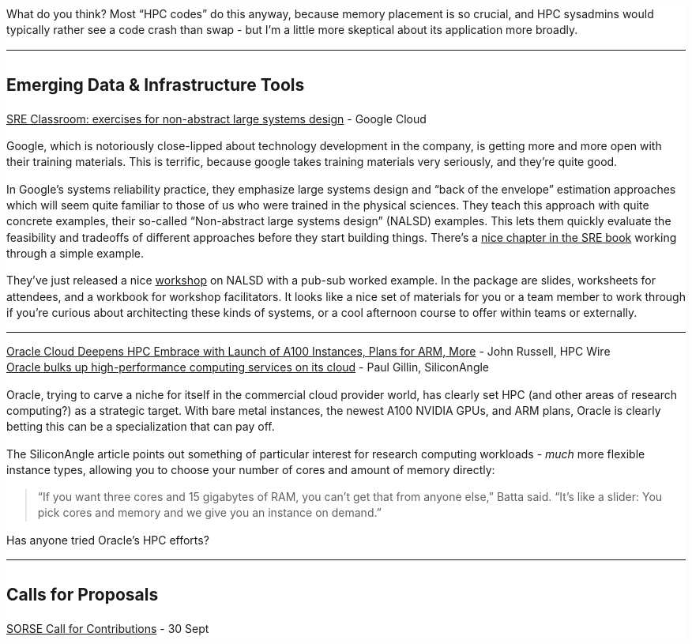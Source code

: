 <p>What do you think?  Most “HPC codes” do this anyway, because memory placement is so crucial, and HPC sysadmins would typically rather see a code crash than swap - but I’m a little more skeptical about its application more broadly.</p>

<hr />
<h2 id="emerging-data--infrastructure-tools">Emerging Data &amp; Infrastructure Tools</h2>

<p><a href="https://cloud.google.com/blog/products/devops-sre/join-sre-classroom-nalsd-workshops">SRE Classroom: exercises for non-abstract large systems design</a> - Google Cloud</p>

<p>Google, which is notoriously close-lipped about technology development in the company, is getting more and more open with their training materials. This is terrific, because google takes training materials very seriously, and they’re quite good.</p>

<p>In Google’s systems reliability practice, they emphasize large systems design and “back of the envelope” estimation approaches which will seem quite familiar to those of us who were trained in the physical sciences. They teach this approach with quite concrete examples, their so-called “Non-abstract large systems design” (NALSD) examples. This lets them quickly evaluate the feasibility and tradeoffs of different approaches before they start building things. There’s a <a href="https://landing.google.com/sre/workbook/chapters/non-abstract-design/">nice chapter in the SRE book</a> working through a simple example.</p>

<p>They’ve just released a nice <a href="https://landing.google.com/sre/resources/practicesandprocesses/sre-classroom/">workshop</a> on NALSD with a pub-sub worked example. In the package are slides, worksheets for attendees, and a workbook for workshop facilitators. It looks like a nice set of materials for you or a team member to work through if you’re curious about architecting these kinds of systems, or a cool afternoon course to offer within teams or externally.</p>

<hr />

<p><a href="https://www.hpcwire.com/2020/09/22/oracle-cloud-deepens-hpc-embrace-with-launch-of-a100-instances-plans-for-arm-more/">Oracle Cloud Deepens HPC Embrace with Launch of A100 Instances, Plans for ARM, More</a> - John Russell, HPC Wire<br />
<a href="https://siliconangle.com/2020/09/22/oracle-bulks-hpc-services-cloud-infrastructure/">Oracle bulks up high-performance computing services on its cloud</a> - Paul Gillin, SiliconAngle</p>

<p>Oracle, trying to carve a niche for itself in the commercial cloud provider world, has clearly set HPC (and other areas of research computing?) as a strategic target. With bare metal instances, the newest A100 NVIDIA GPUs, and ARM plans, Oracle is clearly betting this can be a specialization that can pay off.</p>

<p>The SiliconAngle article points out something of particular interest for research computing workloads - <em>much</em> more flexible instance types, allowing you to choose your number of cores and amount of memory directly:</p>

<blockquote>
  <p>“If you want three cores and 15 gigabytes of RAM, you can’t get that from anyone else,” Batta said. “It’s like a slider: You pick cores and memory and we give you an instance on demand.”</p>
</blockquote>

<p>Has anyone tried Oracle’s HPC efforts?</p>

<hr />
<h2 id="calls-for-proposals">Calls for Proposals</h2>

<p><a href="https://sorse.github.io/programme/call-for-contributions/">SORSE Call for Contributions</a> - 30 Sept</p>
